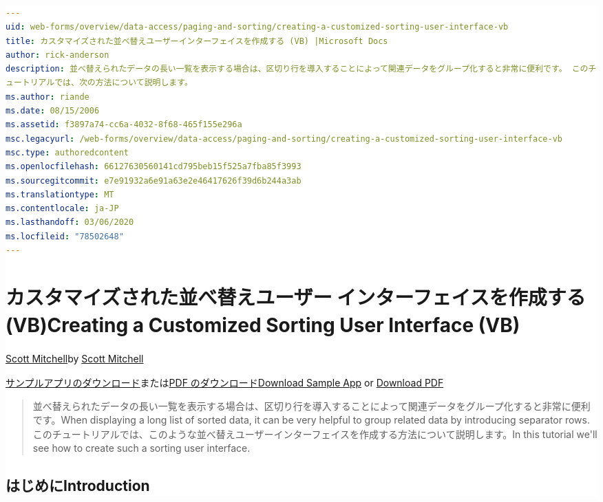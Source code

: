 ```yaml
---
uid: web-forms/overview/data-access/paging-and-sorting/creating-a-customized-sorting-user-interface-vb
title: カスタマイズされた並べ替えユーザーインターフェイスを作成する (VB) |Microsoft Docs
author: rick-anderson
description: 並べ替えられたデータの長い一覧を表示する場合は、区切り行を導入することによって関連データをグループ化すると非常に便利です。 このチュートリアルでは、次の方法について説明します。
ms.author: riande
ms.date: 08/15/2006
ms.assetid: f3897a74-cc6a-4032-8f68-465f155e296a
msc.legacyurl: /web-forms/overview/data-access/paging-and-sorting/creating-a-customized-sorting-user-interface-vb
msc.type: authoredcontent
ms.openlocfilehash: 66127630560141cd795beb15f525a7fba85f3993
ms.sourcegitcommit: e7e91932a6e91a63e2e46417626f39d6b244a3ab
ms.translationtype: MT
ms.contentlocale: ja-JP
ms.lasthandoff: 03/06/2020
ms.locfileid: "78502648"
---
```

# <a name="creating-a-customized-sorting-user-interface-vb"></a><span data-ttu-id="a4c55-104">カスタマイズされた並べ替えユーザー インターフェイスを作成する (VB)</span><span class="sxs-lookup"><span data-stu-id="a4c55-104">Creating a Customized Sorting User Interface (VB)</span></span>

<span data-ttu-id="a4c55-105">[Scott Mitchell](https://twitter.com/ScottOnWriting)</span><span class="sxs-lookup"><span data-stu-id="a4c55-105">by [Scott Mitchell](https://twitter.com/ScottOnWriting)</span></span>

<span data-ttu-id="a4c55-106">[サンプルアプリのダウンロード](https://download.microsoft.com/download/9/c/1/9c1d03ee-29ba-4d58-aa1a-f201dcc822ea/ASPNET_Data_Tutorial_27_VB.exe)または[PDF のダウンロード](creating-a-customized-sorting-user-interface-vb/_static/datatutorial27vb1.pdf)</span><span class="sxs-lookup"><span data-stu-id="a4c55-106">[Download Sample App](https://download.microsoft.com/download/9/c/1/9c1d03ee-29ba-4d58-aa1a-f201dcc822ea/ASPNET_Data_Tutorial_27_VB.exe) or [Download PDF](creating-a-customized-sorting-user-interface-vb/_static/datatutorial27vb1.pdf)</span></span>

> <span data-ttu-id="a4c55-107">並べ替えられたデータの長い一覧を表示する場合は、区切り行を導入することによって関連データをグループ化すると非常に便利です。</span><span class="sxs-lookup"><span data-stu-id="a4c55-107">When displaying a long list of sorted data, it can be very helpful to group related data by introducing separator rows.</span></span> <span data-ttu-id="a4c55-108">このチュートリアルでは、このような並べ替えユーザーインターフェイスを作成する方法について説明します。</span><span class="sxs-lookup"><span data-stu-id="a4c55-108">In this tutorial we'll see how to create such a sorting user interface.</span></span>

## <a name="introduction"></a><span data-ttu-id="a4c55-109">はじめに</span><span class="sxs-lookup"><span data-stu-id="a4c55-109">Introduction</span></span>
